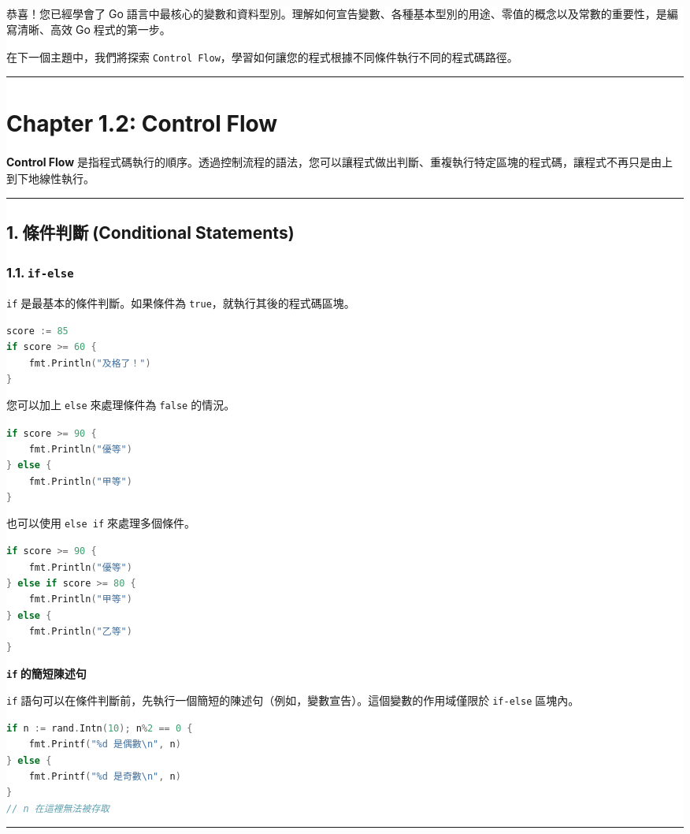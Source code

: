 恭喜！您已經學會了 Go 語言中最核心的變數和資料型別。理解如何宣告變數、各種基本型別的用途、零值的概念以及常數的重要性，是編寫清晰、高效 Go 程式的第一步。

在下一個主題中，我們將探索 `Control Flow`，學習如何讓您的程式根據不同條件執行不同的程式碼路徑。

---

# Chapter 1.2: Control Flow

**Control Flow** 是指程式碼執行的順序。透過控制流程的語法，您可以讓程式做出判斷、重複執行特定區塊的程式碼，讓程式不再只是由上到下地線性執行。

---

## 1. 條件判斷 (Conditional Statements)

### 1.1. `if-else`

`if` 是最基本的條件判斷。如果條件為 `true`，就執行其後的程式碼區塊。

```go
score := 85
if score >= 60 {
    fmt.Println("及格了！")
}
```

您可以加上 `else` 來處理條件為 `false` 的情況。

```go
if score >= 90 {
    fmt.Println("優等")
} else {
    fmt.Println("甲等")
}
```

也可以使用 `else if` 來處理多個條件。

```go
if score >= 90 {
    fmt.Println("優等")
} else if score >= 80 {
    fmt.Println("甲等")
} else {
    fmt.Println("乙等")
}
```

**`if` 的簡短陳述句**

`if` 語句可以在條件判斷前，先執行一個簡短的陳述句（例如，變數宣告）。這個變數的作用域僅限於 `if-else` 區塊內。

```go
if n := rand.Intn(10); n%2 == 0 {
    fmt.Printf("%d 是偶數\n", n)
} else {
    fmt.Printf("%d 是奇數\n", n)
}
// n 在這裡無法被存取
```

---